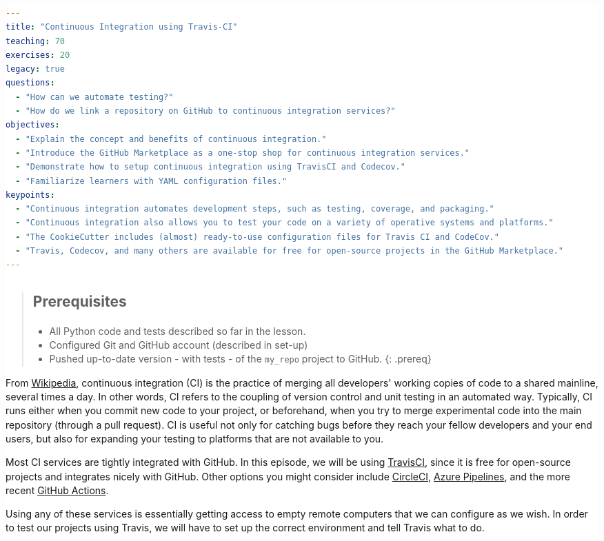 ```yaml
---
title: "Continuous Integration using Travis-CI"
teaching: 70
exercises: 20
legacy: true
questions:
  - "How can we automate testing?"
  - "How do we link a repository on GitHub to continuous integration services?"
objectives:
  - "Explain the concept and benefits of continuous integration."
  - "Introduce the GitHub Marketplace as a one-stop shop for continuous integration services."
  - "Demonstrate how to setup continuous integration using TravisCI and Codecov."
  - "Familiarize learners with YAML configuration files."
keypoints:
  - "Continuous integration automates development steps, such as testing, coverage, and packaging."
  - "Continuous integration also allows you to test your code on a variety of operative systems and platforms."
  - "The CookieCutter includes (almost) ready-to-use configuration files for Travis CI and CodeCov."
  - "Travis, Codecov, and many others are available for free for open-source projects in the GitHub Marketplace."
---
```


> ## Prerequisites
>
> - All Python code and tests described so far in the lesson.
> - Configured Git and GitHub account (described in set-up)
> - Pushed up-to-date version - with tests - of the `my_repo` project to GitHub.
{: .prereq}

From [Wikipedia](https://en.wikipedia.org/wiki/Continuous_integration),
continuous integration (CI) is the practice of merging all developers' working
copies of code to a shared mainline, several times a day. In other words, CI
refers to the coupling of version control and unit testing in an automated way.
Typically, CI runs either when you commit new code to your project, or
beforehand, when you try to merge experimental code into the main repository
(through a pull request). CI is useful not only for catching bugs before they
reach your fellow developers and your end users, but also for expanding your
testing to platforms that are not available to you.

Most CI services are tightly integrated with GitHub. In this episode, we will be
using [TravisCI](https://travis-ci.org), since it is free for open-source
projects and integrates nicely with GitHub. Other options you might consider
include [CircleCI](https://circleci.com), [Azure
Pipelines](https://azure.microsoft.com/en-us/services/devops/pipelines/), and
the more recent [GitHub Actions](https://github.com/features/actions).

Using any of these services is essentially getting access to empty remote
computers that we can configure as we wish. In order to test our projects using
Travis, we will have to set up the correct environment and tell Travis what to
do.
